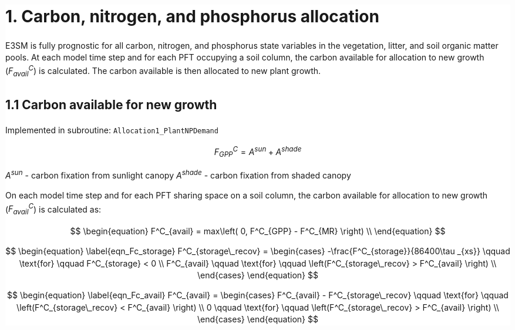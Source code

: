 # 1. Carbon, nitrogen, and phosphorus allocation

E3SM is fully prognostic for all carbon, nitrogen, and phosphorus state variables in the vegetation, litter, and soil organic matter pools.
At each model time step and for each PFT occupying a soil column, the carbon available for allocation to new growth ($F^C_{avail}$) is calculated. The carbon available is then allocated to new plant growth.

## 1.1 Carbon available for new growth

Implemented in subroutine: `Allocation1_PlantNPDemand`

$$
\begin{equation}
\label{eqn_gpp}
F^C_{GPP} = A^{sun} + A^{shade}
\end{equation}
$$

$A^{sun}$ - carbon fixation from sunlight canopy
$A^{shade}$ - carbon fixation from shaded canopy

On each model time step and for each PFT sharing space on a soil column,
the carbon available for allocation to new growth ($F^C_{avail}$) is calculated as:

$$
\begin{equation}
F^C_{avail} = max\left( 0, F^C_{GPP} - F^C_{MR} \right) \\
\end{equation}
$$

$$
\begin{equation}
\label{eqn_Fc_storage}
F^C_{storage\_recov} =
\begin{cases}
-\frac{F^C_{storage}}{86400\tau _{xs}} \qquad \text{for} \qquad F^C_{storage} < 0 \\
F^C_{avail} \qquad \text{for} \qquad \left(F^C_{storage\_recov} > F^C_{avail} \right) \\
\end{cases}
\end{equation}
$$

$$
\begin{equation}
\label{eqn_Fc_avail}
F^C_{avail} =
\begin{cases}
F^C_{avail} - F^C_{storage\_recov} \qquad \text{for} \qquad \left(F^C_{storage\_recov} < F^C_{avail} \right)  \\
0 \qquad \text{for} \qquad \left(F^C_{storage\_recov} > F^C_{avail} \right)  \\
\end{cases}
\end{equation}
$$
